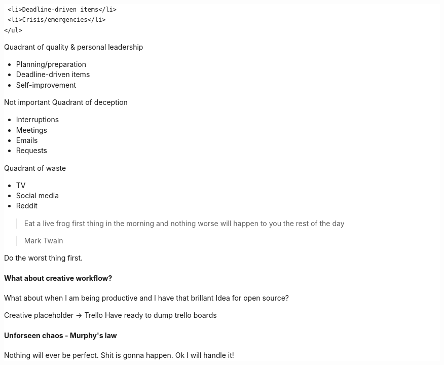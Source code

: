      <li>Deadline-driven items</li>
     <li>Crisis/emergencies</li>
    </ul>
   </td>
   <td>
    Quadrant of quality & personal leadership 
    <ul>
     <li>Planning/preparation</li>
     <li>Deadline-driven items</li>
     <li>Self-improvement</li>
    </ul>
   </td>
  </tr>
  <tr>
   <th>Not important</th>
    <td>
     Quadrant of deception 
     <ul> 
      <li>Interruptions</li>
      <li>Meetings</li>
      <li>Emails</li>
      <li>Requests</li>
     </ul>
    </td>
    <td>
    Quadrant of waste 
     <ul> 
      <li>TV</li> 
      <li>Social media</li>
      <li>Reddit</li>
     </ul>
   </td>
  </tr>
 </tbody>
</table>

> Eat a live frog first thing in the morning and nothing worse will happen to you the rest of the day

> Mark Twain

Do the worst thing first.

#### What about creative workflow?

What about when I am being productive and I have that brillant Idea for open source? 

Creative placeholder -> Trello
Have ready to dump trello boards

#### Unforseen chaos - Murphy's law

Nothing will ever be perfect. Shit is gonna happen. Ok I will handle it!
